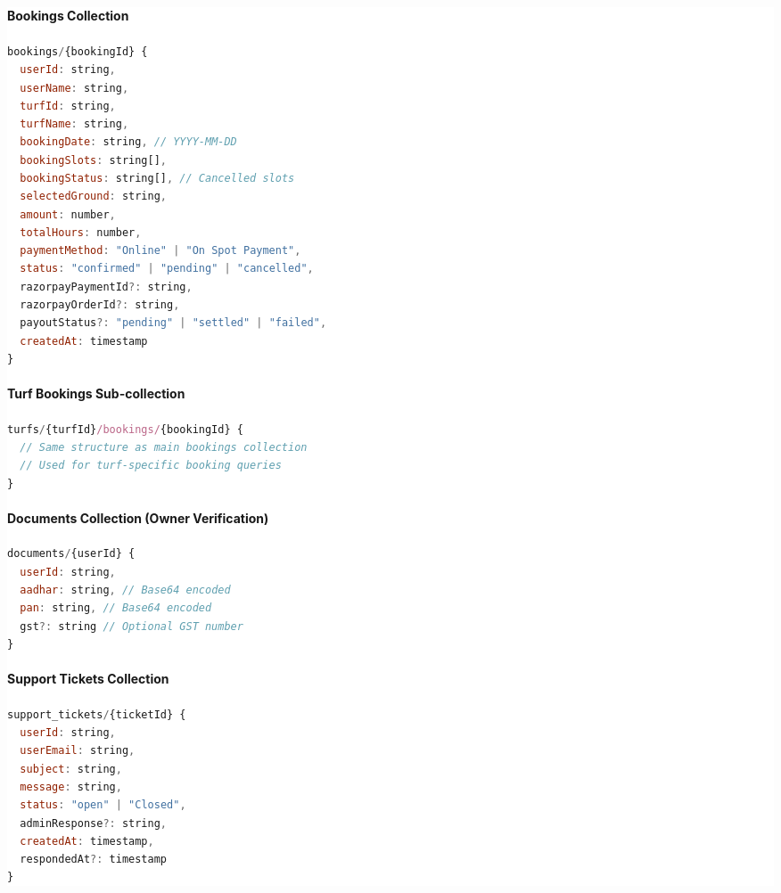 #### **Bookings Collection**
```javascript
bookings/{bookingId} {
  userId: string,
  userName: string,
  turfId: string,
  turfName: string,
  bookingDate: string, // YYYY-MM-DD
  bookingSlots: string[],
  bookingStatus: string[], // Cancelled slots
  selectedGround: string,
  amount: number,
  totalHours: number,
  paymentMethod: "Online" | "On Spot Payment",
  status: "confirmed" | "pending" | "cancelled",
  razorpayPaymentId?: string,
  razorpayOrderId?: string,
  payoutStatus?: "pending" | "settled" | "failed",
  createdAt: timestamp
}
```

#### **Turf Bookings Sub-collection**
```javascript
turfs/{turfId}/bookings/{bookingId} {
  // Same structure as main bookings collection
  // Used for turf-specific booking queries
}
```

#### **Documents Collection** (Owner Verification)
```javascript
documents/{userId} {
  userId: string,
  aadhar: string, // Base64 encoded
  pan: string, // Base64 encoded
  gst?: string // Optional GST number
}
```

#### **Support Tickets Collection**
```javascript
support_tickets/{ticketId} {
  userId: string,
  userEmail: string,
  subject: string,
  message: string,
  status: "open" | "Closed",
  adminResponse?: string,
  createdAt: timestamp,
  respondedAt?: timestamp
}
```
